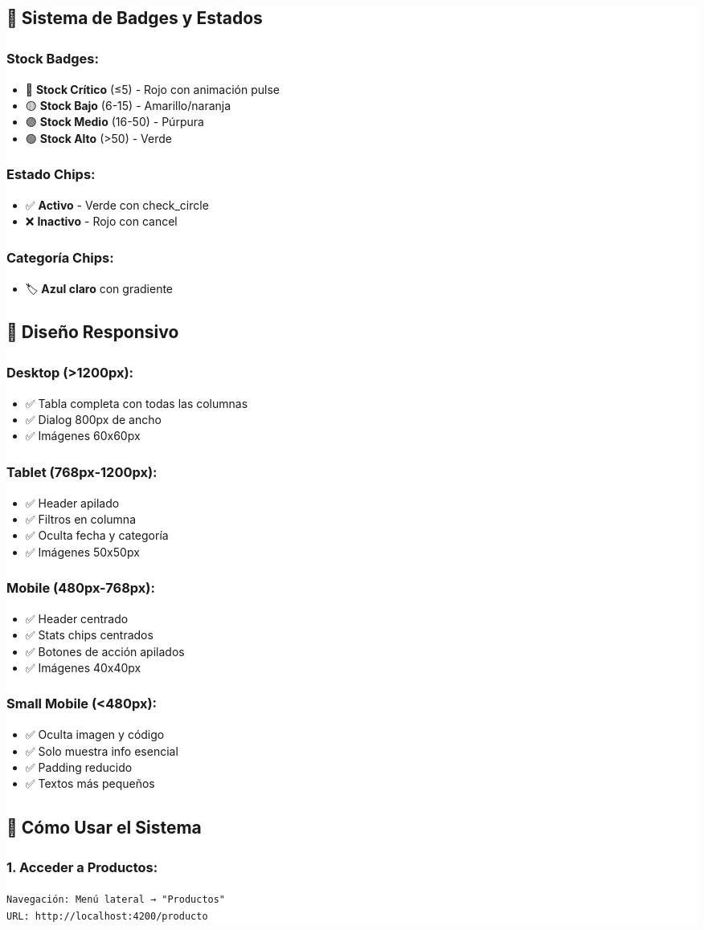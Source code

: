 ## 🎨 **Sistema de Badges y Estados**

### **Stock Badges:**
- 🔴 **Stock Crítico** (≤5) - Rojo con animación pulse
- 🟡 **Stock Bajo** (6-15) - Amarillo/naranja
- 🟣 **Stock Medio** (16-50) - Púrpura
- 🟢 **Stock Alto** (>50) - Verde

### **Estado Chips:**
- ✅ **Activo** - Verde con check_circle
- ❌ **Inactivo** - Rojo con cancel

### **Categoría Chips:**
- 🏷️ **Azul claro** con gradiente

## 📱 **Diseño Responsivo**

### **Desktop (>1200px):**
- ✅ Tabla completa con todas las columnas
- ✅ Dialog 800px de ancho
- ✅ Imágenes 60x60px

### **Tablet (768px-1200px):**
- ✅ Header apilado
- ✅ Filtros en columna
- ✅ Oculta fecha y categoría
- ✅ Imágenes 50x50px

### **Mobile (480px-768px):**
- ✅ Header centrado
- ✅ Stats chips centrados
- ✅ Botones de acción apilados
- ✅ Imágenes 40x40px

### **Small Mobile (<480px):**
- ✅ Oculta imagen y código
- ✅ Solo muestra info esencial
- ✅ Padding reducido
- ✅ Textos más pequeños

## 🚀 **Cómo Usar el Sistema**

### **1. Acceder a Productos:**
```
Navegación: Menú lateral → "Productos"
URL: http://localhost:4200/producto
```
